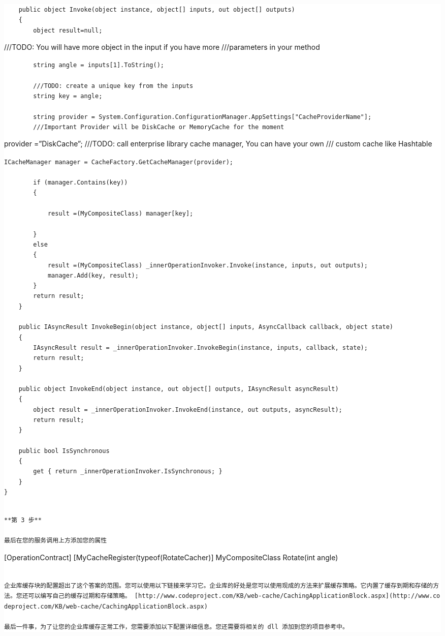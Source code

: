         public object Invoke(object instance, object[] inputs, out object[] outputs)
        {
            object result=null;

///TODO: You will have more object in the input if you have more ///parameters in your method

            string angle = inputs[1].ToString();

            ///TODO: create a unique key from the inputs
            string key = angle;

            string provider = System.Configuration.ConfigurationManager.AppSettings["CacheProviderName"];
            ///Important Provider will be DiskCache or MemoryCache for the moment
provider =”DiskCache”;
///TODO: call enterprise library cache manager, You can have your own 
/// custom cache like Hashtable

    ICacheManager manager = CacheFactory.GetCacheManager(provider);

            if (manager.Contains(key))
            {

                result =(MyCompositeClass) manager[key];

            }
            else
            {
                result =(MyCompositeClass) _innerOperationInvoker.Invoke(instance, inputs, out outputs);
                manager.Add(key, result);
            }
            return result;
        }

        public IAsyncResult InvokeBegin(object instance, object[] inputs, AsyncCallback callback, object state)
        {
            IAsyncResult result = _innerOperationInvoker.InvokeBegin(instance, inputs, callback, state);
            return result;
        }

        public object InvokeEnd(object instance, out object[] outputs, IAsyncResult asyncResult)
        {
            object result = _innerOperationInvoker.InvokeEnd(instance, out outputs, asyncResult);
            return result;
        }

        public bool IsSynchronous
        {
            get { return _innerOperationInvoker.IsSynchronous; }
        }
    } 
```

**第 3 步**

最后在您的服务调用上方添加您的属性

```
[OperationContract]
[MyCacheRegister(typeof(RotateCacher)]
MyCompositeClass Rotate(int angle) 
```

企业库缓存块的配置超出了这个答案的范围。您可以使用以下链接来学习它。企业库的好处是您可以使用现成的方法来扩展缓存策略。它内置了缓存到期和存储的方法。您还可以编写自己的缓存过期和存储策略。 [http://www.codeproject.com/KB/web-cache/CachingApplicationBlock.aspx](http://www.codeproject.com/KB/web-cache/CachingApplicationBlock.aspx)

最后一件事，为了让您的企业库缓存正常工作，您需要添加以下配置详细信息。您还需要将相关的 dll 添加到您的项目参考中。

```